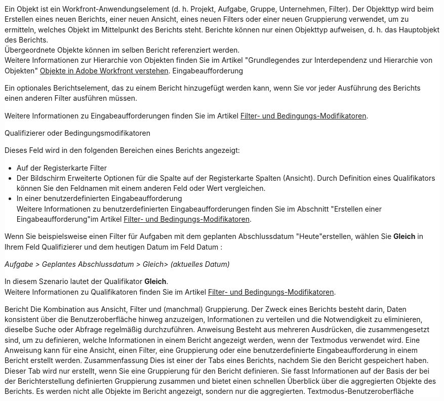   <td> Ein Objekt ist ein Workfront-Anwendungselement (d. h. Projekt, Aufgabe, Gruppe, Unternehmen, Filter). Der Objekttyp wird beim Erstellen eines neuen Berichts, einer neuen Ansicht, eines neuen Filters oder einer neuen Gruppierung verwendet, um zu ermitteln, welches Objekt im Mittelpunkt des Berichts steht. Berichte können nur einen Objekttyp aufweisen, d. h. das Hauptobjekt des Berichts.<br>Übergeordnete Objekte können im selben Bericht referenziert werden.<br>Weitere Informationen zur Hierarchie von Objekten finden Sie im Artikel "Grundlegendes zur Interdependenz und Hierarchie von Objekten" <a href="../../../workfront-basics/navigate-workfront/workfront-navigation/understand-objects.md" class="MCXref xref">Objekte in Adobe Workfront verstehen</a>.</td> 
  </tr> 
  <tr> 
   <td>Eingabeaufforderung</td> 
   <td> <p>Ein optionales Berichtselement, das zu einem Bericht hinzugefügt werden kann, wenn Sie vor jeder Ausführung des Berichts einen anderen Filter ausführen müssen.</p> <p>Weitere Informationen zu Eingabeaufforderungen finden Sie im Artikel <a href="../../../reports-and-dashboards/reports/reporting-elements/filter-condition-modifiers.md" class="MCXref xref">Filter- und Bedingungs-Modifikatoren</a>.</p> </td> 
  </tr> 
  <tr> 
   <td>Qualifizierer oder Bedingungsmodifikatoren</td> 
   <td> <p>Dieses Feld wird in den folgenden Bereichen eines Berichts angezeigt:</p> 
    <ul> 
     <li>Auf der Registerkarte Filter</li> 
     <li>Der Bildschirm Erweiterte Optionen für die Spalte auf der Registerkarte Spalten (Ansicht). Durch Definition eines Qualifikators können Sie den Feldnamen mit einem anderen Feld oder Wert vergleichen.</li> 
     <li> In einer benutzerdefinierten Eingabeaufforderung<br>Weitere Informationen zu benutzerdefinierten Eingabeaufforderungen finden Sie im Abschnitt "Erstellen einer Eingabeaufforderung"im Artikel <a href="../../../reports-and-dashboards/reports/reporting-elements/filter-condition-modifiers.md" class="MCXref xref">Filter- und Bedingungs-Modifikatoren</a>.</li> 
    </ul> <p>Wenn Sie beispielsweise einen Filter für Aufgaben mit dem geplanten Abschlussdatum "Heute"erstellen, wählen Sie <strong>Gleich</strong> in Ihrem Feld Qualifizierer und dem heutigen Datum im Feld Datum :</p> <p><em>Aufgabe &gt; Geplantes Abschlussdatum &gt; Gleich&gt; (aktuelles Datum)</em> </p> <p>In diesem Szenario lautet der Qualifikator <strong>Gleich</strong>.<br>Weitere Informationen zu Qualifikatoren finden Sie im Artikel <a href="../../../reports-and-dashboards/reports/reporting-elements/filter-condition-modifiers.md" class="MCXref xref">Filter- und Bedingungs-Modifikatoren</a>.</p> </td> 
  </tr> 
  <tr> 
   <td>Bericht </td> 
   <td>Die Kombination aus Ansicht, Filter und (manchmal) Gruppierung. Der Zweck eines Berichts besteht darin, Daten konsistent über die Benutzeroberfläche hinweg anzuzeigen, Informationen zu verteilen und die Notwendigkeit zu eliminieren, dieselbe Suche oder Abfrage regelmäßig durchzuführen.</td> 
  </tr> 
  <tr> 
   <td>Anweisung</td> 
   <td>Besteht aus mehreren Ausdrücken, die zusammengesetzt sind, um zu definieren, welche Informationen in einem Bericht angezeigt werden, wenn der Textmodus verwendet wird. Eine Anweisung kann für eine Ansicht, einen Filter, eine Gruppierung oder eine benutzerdefinierte Eingabeaufforderung in einem Bericht erstellt werden.</td> 
  </tr> 
  <tr> 
   <td>Zusammenfassung</td> 
   <td>Dies ist einer der Tabs eines Berichts, nachdem Sie den Bericht gespeichert haben. Dieser Tab wird nur erstellt, wenn Sie eine Gruppierung für den Bericht definieren. Sie fasst Informationen auf der Basis der bei der Berichterstellung definierten Gruppierung zusammen und bietet einen schnellen Überblick über die aggregierten Objekte des Berichts. Es werden nicht alle Objekte im Bericht angezeigt, sondern nur die aggregierten.</td> 
  </tr> 
  <tr> 
   <td>Textmodus-Benutzeroberfläche</td> 